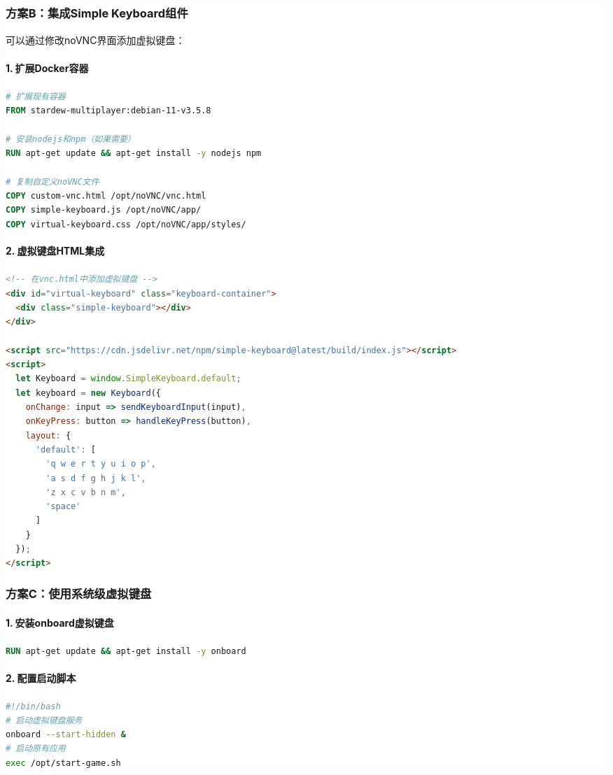 ### 方案B：集成Simple Keyboard组件

可以通过修改noVNC界面添加虚拟键盘：

#### 1. 扩展Docker容器
```dockerfile
# 扩展现有容器
FROM stardew-multiplayer:debian-11-v3.5.8

# 安装nodejs和npm（如果需要）
RUN apt-get update && apt-get install -y nodejs npm

# 复制自定义noVNC文件
COPY custom-vnc.html /opt/noVNC/vnc.html
COPY simple-keyboard.js /opt/noVNC/app/
COPY virtual-keyboard.css /opt/noVNC/app/styles/
```

#### 2. 虚拟键盘HTML集成
```html
<!-- 在vnc.html中添加虚拟键盘 -->
<div id="virtual-keyboard" class="keyboard-container">
  <div class="simple-keyboard"></div>
</div>

<script src="https://cdn.jsdelivr.net/npm/simple-keyboard@latest/build/index.js"></script>
<script>
  let Keyboard = window.SimpleKeyboard.default;
  let keyboard = new Keyboard({
    onChange: input => sendKeyboardInput(input),
    onKeyPress: button => handleKeyPress(button),
    layout: {
      'default': [
        'q w e r t y u i o p',
        'a s d f g h j k l',
        'z x c v b n m',
        'space'
      ]
    }
  });
</script>
```

### 方案C：使用系统级虚拟键盘

#### 1. 安装onboard虚拟键盘
```dockerfile
RUN apt-get update && apt-get install -y onboard
```

#### 2. 配置启动脚本
```bash
#!/bin/bash
# 启动虚拟键盘服务
onboard --start-hidden &
# 启动原有应用
exec /opt/start-game.sh
```
